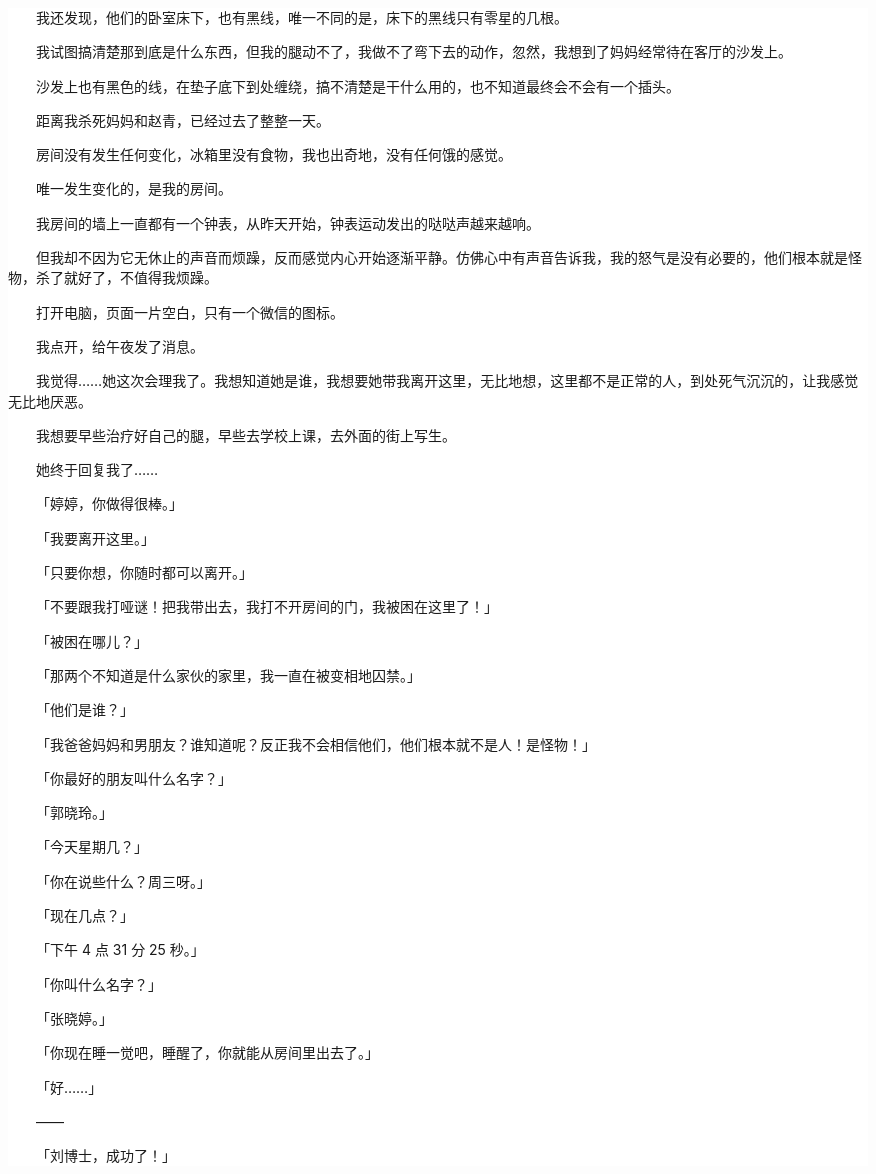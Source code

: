 &emsp;&emsp;我还发现，他们的卧室床下，也有黑线，唯一不同的是，床下的黑线只有零星的几根。  
  
&emsp;&emsp;我试图搞清楚那到底是什么东西，但我的腿动不了，我做不了弯下去的动作，忽然，我想到了妈妈经常待在客厅的沙发上。  
  
&emsp;&emsp;沙发上也有黑色的线，在垫子底下到处缠绕，搞不清楚是干什么用的，也不知道最终会不会有一个插头。  
  
&emsp;&emsp;距离我杀死妈妈和赵青，已经过去了整整一天。  
  
&emsp;&emsp;房间没有发生任何变化，冰箱里没有食物，我也出奇地，没有任何饿的感觉。  
  
&emsp;&emsp;唯一发生变化的，是我的房间。  
  
&emsp;&emsp;我房间的墙上一直都有一个钟表，从昨天开始，钟表运动发出的哒哒声越来越响。  
  
&emsp;&emsp;但我却不因为它无休止的声音而烦躁，反而感觉内心开始逐渐平静。仿佛心中有声音告诉我，我的怒气是没有必要的，他们根本就是怪物，杀了就好了，不值得我烦躁。  
  
&emsp;&emsp;打开电脑，页面一片空白，只有一个微信的图标。  
  
&emsp;&emsp;我点开，给午夜发了消息。  
  
&emsp;&emsp;我觉得……她这次会理我了。我想知道她是谁，我想要她带我离开这里，无比地想，这里都不是正常的人，到处死气沉沉的，让我感觉无比地厌恶。  
  
&emsp;&emsp;我想要早些治疗好自己的腿，早些去学校上课，去外面的街上写生。  
  
&emsp;&emsp;她终于回复我了……  
  
&emsp;&emsp;「婷婷，你做得很棒。」  
  
&emsp;&emsp;「我要离开这里。」  
  
&emsp;&emsp;「只要你想，你随时都可以离开。」  
  
&emsp;&emsp;「不要跟我打哑谜！把我带出去，我打不开房间的门，我被困在这里了！」  
  
&emsp;&emsp;「被困在哪儿？」  
  
&emsp;&emsp;「那两个不知道是什么家伙的家里，我一直在被变相地囚禁。」  
  
&emsp;&emsp;「他们是谁？」  
  
&emsp;&emsp;「我爸爸妈妈和男朋友？谁知道呢？反正我不会相信他们，他们根本就不是人！是怪物！」  
  
&emsp;&emsp;「你最好的朋友叫什么名字？」  
  
&emsp;&emsp;「郭晓玲。」  
  
&emsp;&emsp;「今天星期几？」  
  
&emsp;&emsp;「你在说些什么？周三呀。」  
  
&emsp;&emsp;「现在几点？」  
  
&emsp;&emsp;「下午 4 点 31 分 25 秒。」  
  
&emsp;&emsp;「你叫什么名字？」  
  
&emsp;&emsp;「张晓婷。」  
  
&emsp;&emsp;「你现在睡一觉吧，睡醒了，你就能从房间里出去了。」  
  
&emsp;&emsp;「好……」  
  
&emsp;&emsp;——  
  
&emsp;&emsp;「刘博士，成功了！」  
  